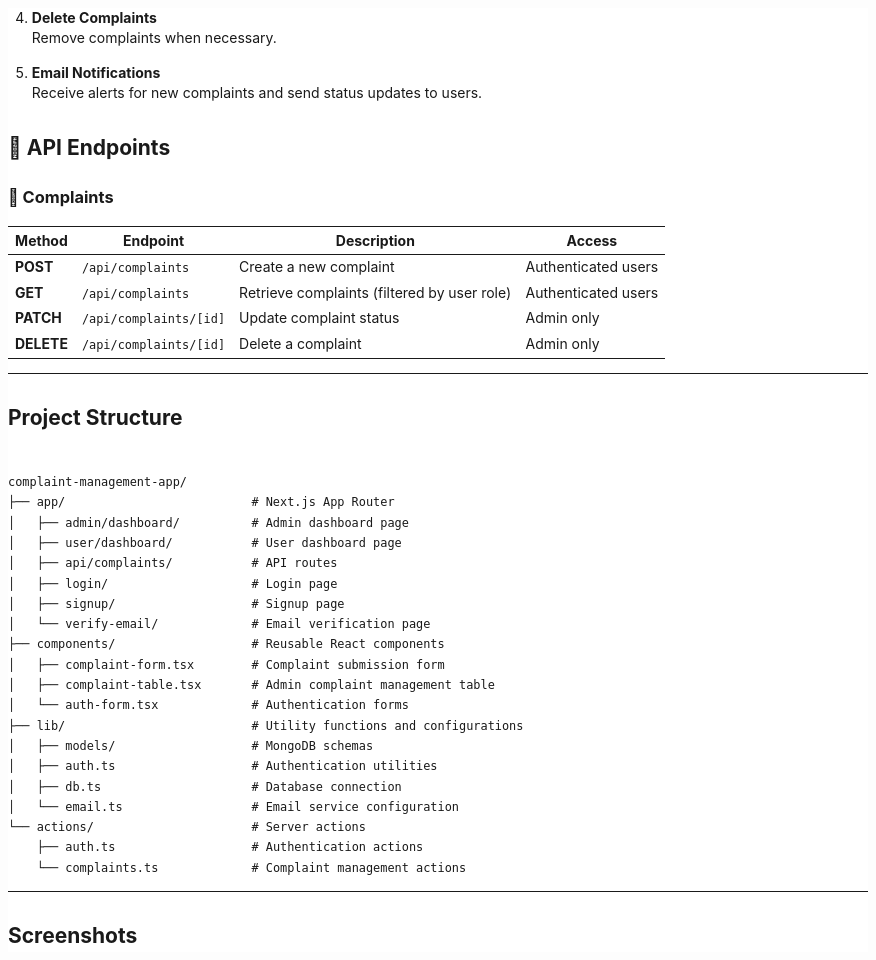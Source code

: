 4. **Delete Complaints**  
   Remove complaints when necessary.

5. **Email Notifications**  
   Receive alerts for new complaints and send status updates to users.


## 📌 API Endpoints

### 📝 Complaints
| Method     | Endpoint                      | Description                                | Access              |
|------------|-------------------------------|--------------------------------------------|---------------------|
| **POST**   | `/api/complaints`             | Create a new complaint                     | Authenticated users |
| **GET**    | `/api/complaints`             | Retrieve complaints (filtered by user role)| Authenticated users |
| **PATCH**  | `/api/complaints/[id]`        | Update complaint status                    | Admin only          |
| **DELETE** | `/api/complaints/[id]`        | Delete a complaint                         | Admin only          |

---

## Project Structure

```

complaint-management-app/
├── app/                          # Next.js App Router
│   ├── admin/dashboard/          # Admin dashboard page
│   ├── user/dashboard/           # User dashboard page
│   ├── api/complaints/           # API routes
│   ├── login/                    # Login page
│   ├── signup/                   # Signup page
│   └── verify-email/             # Email verification page
├── components/                   # Reusable React components
│   ├── complaint-form.tsx        # Complaint submission form
│   ├── complaint-table.tsx       # Admin complaint management table
│   └── auth-form.tsx             # Authentication forms
├── lib/                          # Utility functions and configurations
│   ├── models/                   # MongoDB schemas
│   ├── auth.ts                   # Authentication utilities
│   ├── db.ts                     # Database connection
│   └── email.ts                  # Email service configuration
└── actions/                      # Server actions
    ├── auth.ts                   # Authentication actions
    └── complaints.ts             # Complaint management actions

```
---

## Screenshots
